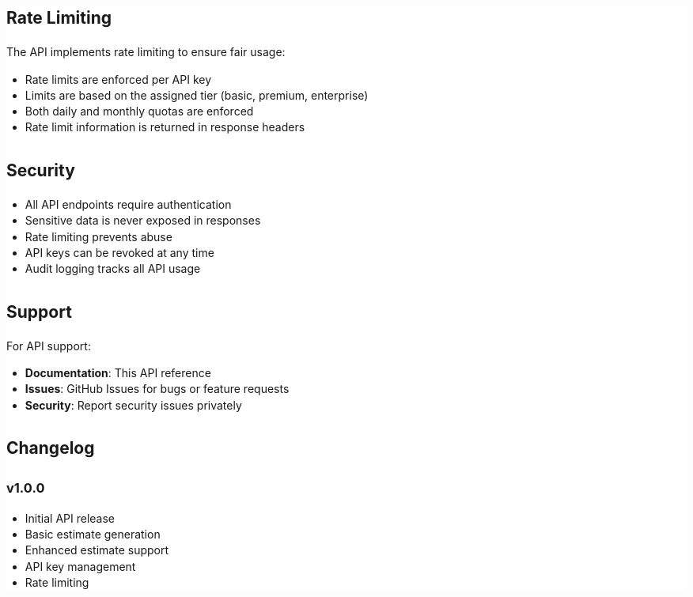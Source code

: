 ## Rate Limiting

The API implements rate limiting to ensure fair usage:

- Rate limits are enforced per API key
- Limits are based on the assigned tier (basic, premium, enterprise)
- Both daily and monthly quotas are enforced
- Rate limit information is returned in response headers

## Security

- All API endpoints require authentication
- Sensitive data is never exposed in responses
- Rate limiting prevents abuse
- API keys can be revoked at any time
- Audit logging tracks all API usage

## Support

For API support:

- **Documentation**: This API reference
- **Issues**: GitHub Issues for bugs or feature requests
- **Security**: Report security issues privately

## Changelog

### v1.0.0
- Initial API release
- Basic estimate generation
- Enhanced estimate support
- API key management
- Rate limiting